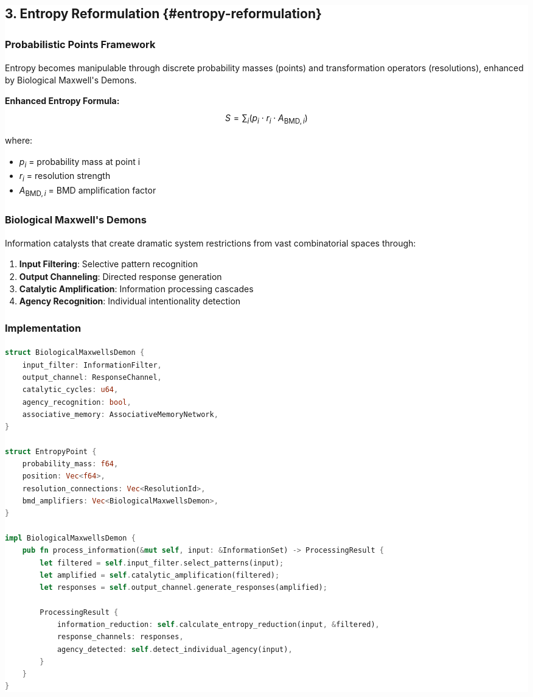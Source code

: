 ## 3. Entropy Reformulation {#entropy-reformulation}

### Probabilistic Points Framework

Entropy becomes manipulable through discrete probability masses (points) and transformation operators (resolutions), enhanced by Biological Maxwell's Demons.

**Enhanced Entropy Formula:**
$$S = \sum_i (p_i \cdot r_i \cdot A_{\text{BMD},i})$$

where:
- $p_i$ = probability mass at point i
- $r_i$ = resolution strength
- $A_{\text{BMD},i}$ = BMD amplification factor

### Biological Maxwell's Demons

Information catalysts that create dramatic system restrictions from vast combinatorial spaces through:

1. **Input Filtering**: Selective pattern recognition
2. **Output Channeling**: Directed response generation  
3. **Catalytic Amplification**: Information processing cascades
4. **Agency Recognition**: Individual intentionality detection

### Implementation  

```rust
struct BiologicalMaxwellsDemon {
    input_filter: InformationFilter,
    output_channel: ResponseChannel,
    catalytic_cycles: u64,
    agency_recognition: bool,
    associative_memory: AssociativeMemoryNetwork,
}

struct EntropyPoint {
    probability_mass: f64,
    position: Vec<f64>,
    resolution_connections: Vec<ResolutionId>,
    bmd_amplifiers: Vec<BiologicalMaxwellsDemon>,
}

impl BiologicalMaxwellsDemon {
    pub fn process_information(&mut self, input: &InformationSet) -> ProcessingResult {
        let filtered = self.input_filter.select_patterns(input);
        let amplified = self.catalytic_amplification(filtered);
        let responses = self.output_channel.generate_responses(amplified);
        
        ProcessingResult {
            information_reduction: self.calculate_entropy_reduction(input, &filtered),
            response_channels: responses,
            agency_detected: self.detect_individual_agency(input),
        }
    }
}
```
